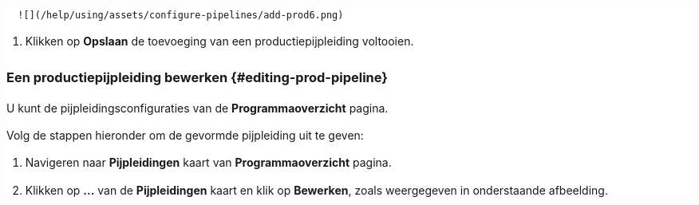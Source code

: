       ![](/help/using/assets/configure-pipelines/add-prod6.png)

1. Klikken op **Opslaan** de toevoeging van een productiepijpleiding voltooien.

### Een productiepijpleiding bewerken {#editing-prod-pipeline}

U kunt de pijpleidingsconfiguraties van de **Programmaoverzicht** pagina.

Volg de stappen hieronder om de gevormde pijpleiding uit te geven:

1. Navigeren naar **Pijpleidingen** kaart van **Programmaoverzicht** pagina.

1. Klikken op **...** van de **Pijpleidingen** kaart en klik op **Bewerken**, zoals weergegeven in onderstaande afbeelding.
